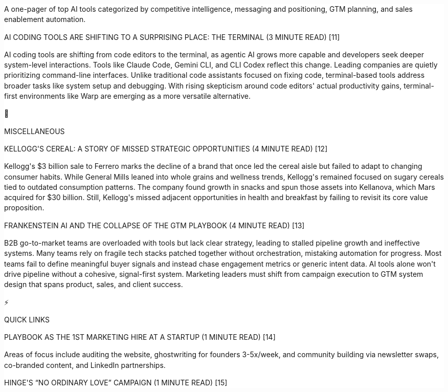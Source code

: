  A one-pager of top AI tools categorized by competitive intelligence,
messaging and positioning, GTM planning, and sales enablement
automation. 

 AI CODING TOOLS ARE SHIFTING TO A SURPRISING PLACE: THE TERMINAL (3
MINUTE READ) [11] 

 AI coding tools are shifting from code editors to the terminal, as
agentic AI grows more capable and developers seek deeper system-level
interactions. Tools like Claude Code, Gemini CLI, and CLI Codex
reflect this change. Leading companies are quietly prioritizing
command-line interfaces. Unlike traditional code assistants focused on
fixing code, terminal-based tools address broader tasks like system
setup and debugging. With rising skepticism around code editors'
actual productivity gains, terminal-first environments like Warp are
emerging as a more versatile alternative. 

🎁 

MISCELLANEOUS

 KELLOGG'S CEREAL: A STORY OF MISSED STRATEGIC OPPORTUNITIES (4 MINUTE
READ) [12] 

 Kellogg's $3 billion sale to Ferrero marks the decline of a brand
that once led the cereal aisle but failed to adapt to changing
consumer habits. While General Mills leaned into whole grains and
wellness trends, Kellogg's remained focused on sugary cereals tied to
outdated consumption patterns. The company found growth in snacks and
spun those assets into Kellanova, which Mars acquired for $30 billion.
Still, Kellogg's missed adjacent opportunities in health and breakfast
by failing to revisit its core value proposition. 

 FRANKENSTEIN AI AND THE COLLAPSE OF THE GTM PLAYBOOK (4 MINUTE READ)
[13] 

 B2B go-to-market teams are overloaded with tools but lack clear
strategy, leading to stalled pipeline growth and ineffective systems.
Many teams rely on fragile tech stacks patched together without
orchestration, mistaking automation for progress. Most teams fail to
define meaningful buyer signals and instead chase engagement metrics
or generic intent data. AI tools alone won't drive pipeline without a
cohesive, signal-first system. Marketing leaders must shift from
campaign execution to GTM system design that spans product, sales, and
client success. 

⚡ 

QUICK LINKS

 PLAYBOOK AS THE 1ST MARKETING HIRE AT A STARTUP (1 MINUTE READ) [14] 

 Areas of focus include auditing the website, ghostwriting for
founders 3-5x/week, and community building via newsletter swaps,
co-branded content, and LinkedIn partnerships. 

 HINGE'S “NO ORDINARY LOVE” CAMPAIGN (1 MINUTE READ) [15] 
